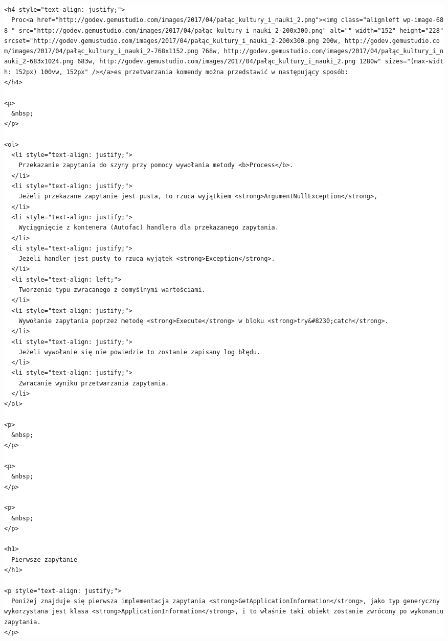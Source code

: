     <h4 style="text-align: justify;">
      Proc<a href="http://godev.gemustudio.com/images/2017/04/pałąc_kultury_i_nauki_2.png"><img class="alignleft wp-image-688 " src="http://godev.gemustudio.com/images/2017/04/pałąc_kultury_i_nauki_2-200x300.png" alt="" width="152" height="228" srcset="http://godev.gemustudio.com/images/2017/04/pałąc_kultury_i_nauki_2-200x300.png 200w, http://godev.gemustudio.com/images/2017/04/pałąc_kultury_i_nauki_2-768x1152.png 768w, http://godev.gemustudio.com/images/2017/04/pałąc_kultury_i_nauki_2-683x1024.png 683w, http://godev.gemustudio.com/images/2017/04/pałąc_kultury_i_nauki_2.png 1280w" sizes="(max-width: 152px) 100vw, 152px" /></a>es przetwarzania komendy można przedstawić w następujący sposób:
    </h4>
    
    <p>
      &nbsp;
    </p>
    
    <ol>
      <li style="text-align: justify;">
        Przekazanie zapytania do szyny przy pomocy wywołania metody <b>Process</b>.
      </li>
      <li style="text-align: justify;">
        Jeżeli przekazane zapytanie jest pusta, to rzuca wyjątkiem <strong>ArgumentNullException</strong>,
      </li>
      <li style="text-align: justify;">
        Wyciągnięcie z kontenera (Autofac) handlera dla przekazanego zapytania.
      </li>
      <li style="text-align: justify;">
        Jeżeli handler jest pusty to rzuca wyjątek <strong>Exception</strong>.
      </li>
      <li style="text-align: left;">
        Tworzenie typu zwracanego z domyślnymi wartościami.
      </li>
      <li style="text-align: justify;">
        Wywołanie zapytania poprzez metodę <strong>Execute</strong> w bloku <strong>try&#8230;catch</strong>.
      </li>
      <li style="text-align: justify;">
        Jeżeli wywołanie się nie powiedzie to zostanie zapisany log błędu.
      </li>
      <li style="text-align: justify;">
        Zwracanie wyniku przetwarzania zapytania.
      </li>
    </ol>
    
    <p>
      &nbsp;
    </p>
    
    <p>
      &nbsp;
    </p>
    
    <p>
      &nbsp;
    </p>
    
    <h1>
      Pierwsze zapytanie
    </h1>
    
    <p style="text-align: justify;">
      Poniżej znajduje się pierwsza implementacja zapytania <strong>GetApplicationInformation</strong>, jako typ generyczny wykorzystana jest klasa <strong>ApplicationInformation</strong>, i to właśnie taki obiekt zostanie zwrócony po wykonaniu zapytania.
    </p>
    